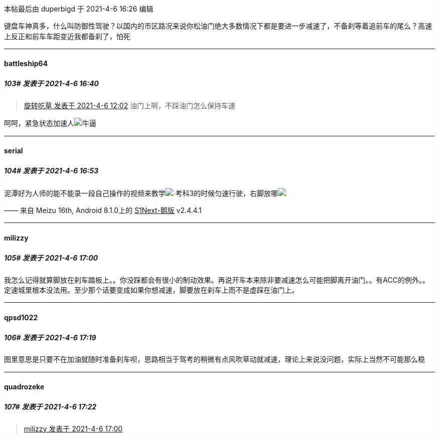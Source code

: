 
 本帖最后由 duperbigd 于 2021-4-6 16:26 编辑 

键盘车神真多，什么叫防御性驾驶？以国内的市区路况来说你松油门绝大多数情况下都是要进一步减速了，不备刹等着追前车的尾么？高速上反正和前车车距变近我都备刹了，怕死


*****

####  battleship64  
##### 103#       发表于 2021-4-6 16:40


<blockquote><a href="httphttps://bbs.saraba1st.com/2b/forum.php?mod=redirect&amp;goto=findpost&amp;pid=50847532&amp;ptid=1997447" target="_blank">旋转吃草 发表于 2021-4-6 12:02</a>
油门上啊，不踩油门怎么保持车速</blockquote>
呵呵，紧急状态加速人<img src="https://static.saraba1st.com/image/smiley/face2017/065.png" referrerpolicy="no-referrer">牛逼


*****

####  serial  
##### 104#       发表于 2021-4-6 16:53


泥潭好为人师的能不能录一段自己操作的视频来教学<img src="https://static.saraba1st.com/image/smiley/face2017/037.png" referrerpolicy="no-referrer">
考科3的时候匀速行驶，右脚放哪<img src="https://static.saraba1st.com/image/smiley/face2017/037.png" referrerpolicy="no-referrer">

—— 来自 Meizu 16th, Android 8.1.0上的 [S1Next-鹅版](https://github.com/ykrank/S1-Next/releases) v2.4.4.1


*****

####  milizzy  
##### 105#       发表于 2021-4-6 17:00


我怎么记得就算脚放在刹车踏板上。。你没踩都会有很小的制动效果。再说开车本来除非要减速怎么可能把脚离开油门。。有ACC的例外。。定速城里根本没法用。至少那个话要变成如果你想减速，脚要放在刹车上而不是虚踩在油门上。


*****

####  qpsd1022  
##### 106#       发表于 2021-4-6 17:19


图里意思是只要不在加油就随时准备刹车呗，思路相当于驾考的稍微有点风吹草动就减速，理论上来说没问题，实际上当然不可能那么稳


*****

####  quadrozeke  
##### 107#       发表于 2021-4-6 17:22


<blockquote><a href="httphttps://bbs.saraba1st.com/2b/forum.php?mod=redirect&amp;goto=findpost&amp;pid=50850830&amp;ptid=1997447" target="_blank">milizzy 发表于 2021-4-6 17:00</a>
